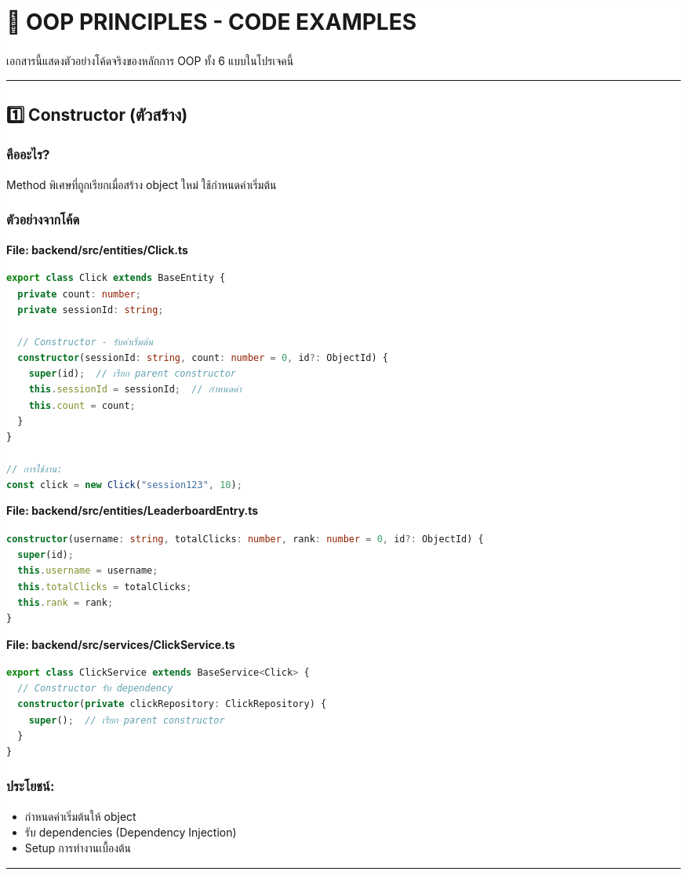 # 🎯 OOP PRINCIPLES - CODE EXAMPLES

เอกสารนี้แสดงตัวอย่างโค้ดจริงของหลักการ OOP ทั้ง 6 แบบในโปรเจคนี้

---

## 1️⃣ Constructor (ตัวสร้าง)

### คืออะไร?
Method พิเศษที่ถูกเรียกเมื่อสร้าง object ใหม่ ใช้กำหนดค่าเริ่มต้น

### ตัวอย่างจากโค้ด

**File: backend/src/entities/Click.ts**
```typescript
export class Click extends BaseEntity {
  private count: number;
  private sessionId: string;

  // Constructor - รับค่าเริ่มต้น
  constructor(sessionId: string, count: number = 0, id?: ObjectId) {
    super(id);  // เรียก parent constructor
    this.sessionId = sessionId;  // กำหนดค่า
    this.count = count;
  }
}

// การใช้งาน:
const click = new Click("session123", 10);
```

**File: backend/src/entities/LeaderboardEntry.ts**
```typescript
constructor(username: string, totalClicks: number, rank: number = 0, id?: ObjectId) {
  super(id);
  this.username = username;
  this.totalClicks = totalClicks;
  this.rank = rank;
}
```

**File: backend/src/services/ClickService.ts**
```typescript
export class ClickService extends BaseService<Click> {
  // Constructor รับ dependency
  constructor(private clickRepository: ClickRepository) {
    super();  // เรียก parent constructor
  }
}
```

### ประโยชน์:
- กำหนดค่าเริ่มต้นให้ object
- รับ dependencies (Dependency Injection)
- Setup การทำงานเบื้องต้น

---